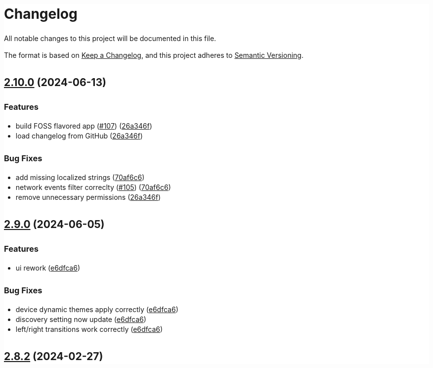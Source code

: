 # Changelog
All notable changes to this project will be documented in this file.

The format is based on [Keep a Changelog](https://keepachangelog.com/en/1.0.0/),
and this project adheres to [Semantic Versioning](https://semver.org/spec/v2.0.0.html).

## [2.10.0](https://github.com/huffSamuel/upnp_explorer/compare/v2.9.0...v2.10.0) (2024-06-13)


### Features

* build FOSS flavored app ([#107](https://github.com/huffSamuel/upnp_explorer/issues/107)) ([26a346f](https://github.com/huffSamuel/upnp_explorer/commit/26a346f9ea2c3fc2d10c07a6db5477b6f16d313c))
* load changelog from GitHub ([26a346f](https://github.com/huffSamuel/upnp_explorer/commit/26a346f9ea2c3fc2d10c07a6db5477b6f16d313c))


### Bug Fixes

* add missing localized strings ([70af6c6](https://github.com/huffSamuel/upnp_explorer/commit/70af6c65d4aa024ee07d6d26893fb63055fd38d2))
* network events filter correclty ([#105](https://github.com/huffSamuel/upnp_explorer/issues/105)) ([70af6c6](https://github.com/huffSamuel/upnp_explorer/commit/70af6c65d4aa024ee07d6d26893fb63055fd38d2))
* remove unnecessary permissions ([26a346f](https://github.com/huffSamuel/upnp_explorer/commit/26a346f9ea2c3fc2d10c07a6db5477b6f16d313c))

## [2.9.0](https://github.com/huffSamuel/upnp_explorer/compare/v2.8.2...v2.9.0) (2024-06-05)


### Features

* ui rework ([e6dfca6](https://github.com/huffSamuel/upnp_explorer/commit/e6dfca6964446e665e4e558f4d4446e45941f5af))


### Bug Fixes

* device dynamic themes apply correctly ([e6dfca6](https://github.com/huffSamuel/upnp_explorer/commit/e6dfca6964446e665e4e558f4d4446e45941f5af))
* discovery setting now update ([e6dfca6](https://github.com/huffSamuel/upnp_explorer/commit/e6dfca6964446e665e4e558f4d4446e45941f5af))
* left/right transitions work correctly ([e6dfca6](https://github.com/huffSamuel/upnp_explorer/commit/e6dfca6964446e665e4e558f4d4446e45941f5af))

## [2.8.2](https://github.com/huffSamuel/upnp_explorer/compare/v2.8.1...v2.8.2) (2024-02-27)

